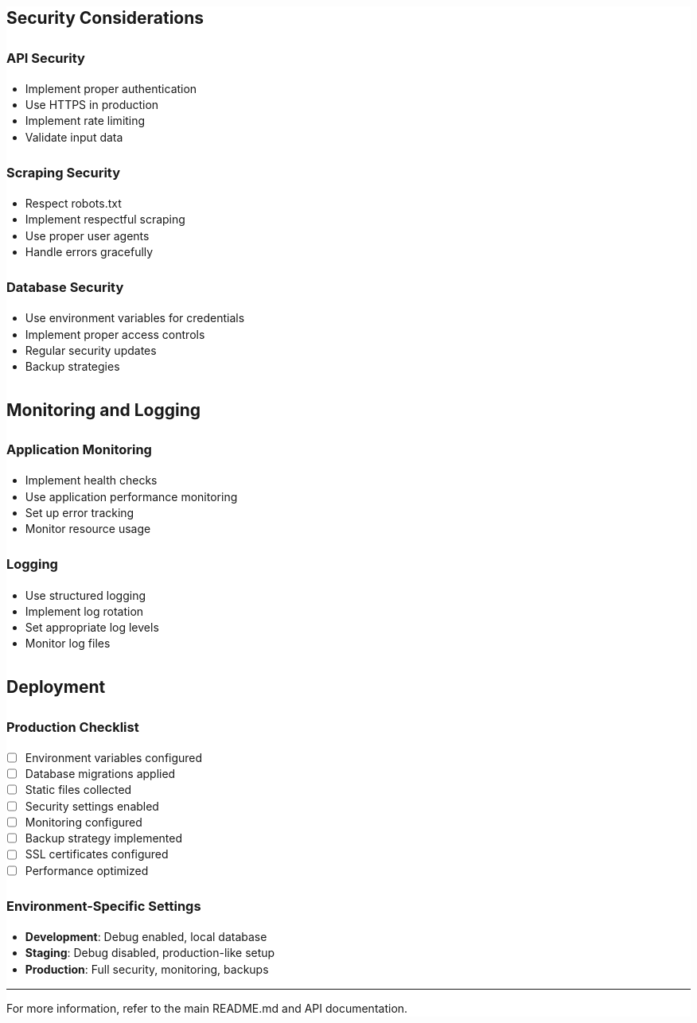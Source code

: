 ## Security Considerations

### API Security
- Implement proper authentication
- Use HTTPS in production
- Implement rate limiting
- Validate input data

### Scraping Security
- Respect robots.txt
- Implement respectful scraping
- Use proper user agents
- Handle errors gracefully

### Database Security
- Use environment variables for credentials
- Implement proper access controls
- Regular security updates
- Backup strategies

## Monitoring and Logging

### Application Monitoring
- Implement health checks
- Use application performance monitoring
- Set up error tracking
- Monitor resource usage

### Logging
- Use structured logging
- Implement log rotation
- Set appropriate log levels
- Monitor log files

## Deployment

### Production Checklist
- [ ] Environment variables configured
- [ ] Database migrations applied
- [ ] Static files collected
- [ ] Security settings enabled
- [ ] Monitoring configured
- [ ] Backup strategy implemented
- [ ] SSL certificates configured
- [ ] Performance optimized

### Environment-Specific Settings
- **Development**: Debug enabled, local database
- **Staging**: Debug disabled, production-like setup
- **Production**: Full security, monitoring, backups

---

For more information, refer to the main README.md and API documentation.
